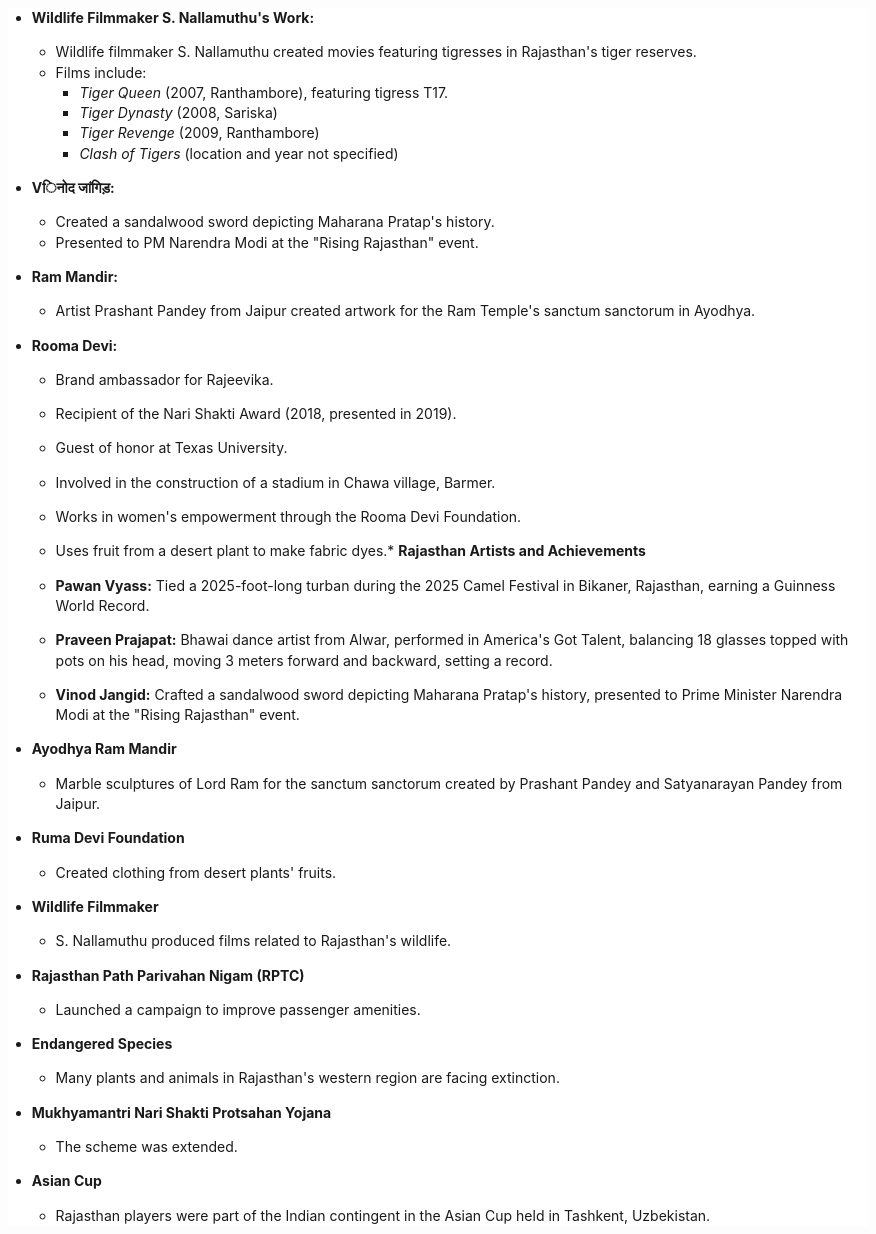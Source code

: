 * **Wildlife Filmmaker S. Nallamuthu's Work:**
    * Wildlife filmmaker S. Nallamuthu created movies featuring tigresses in Rajasthan's tiger reserves.
    * Films include:
        * *Tiger Queen* (2007, Ranthambore), featuring tigress T17.
        * *Tiger Dynasty* (2008, Sariska)
        * *Tiger Revenge* (2009, Ranthambore)
        * *Clash of Tigers* (location and year not specified)

* **Vिनोद जांगिड़:**
    * Created a sandalwood sword depicting Maharana Pratap's history.
    * Presented to PM Narendra Modi at the "Rising Rajasthan" event.

* **Ram Mandir:**
    * Artist Prashant Pandey from Jaipur created artwork for the Ram Temple's sanctum sanctorum in Ayodhya.

* **Rooma Devi:**
    * Brand ambassador for Rajeevika.
    * Recipient of the Nari Shakti Award (2018, presented in 2019).
    * Guest of honor at Texas University.
    * Involved in the construction of a stadium in Chawa village, Barmer.
    * Works in women's empowerment through the Rooma Devi Foundation.
    * Uses fruit from a desert plant to make fabric dyes.*   **Rajasthan Artists and Achievements**

    *   **Pawan Vyass:** Tied a 2025-foot-long turban during the 2025 Camel Festival in Bikaner, Rajasthan, earning a Guinness World Record.
    *   **Praveen Prajapat:** Bhawai dance artist from Alwar, performed in America's Got Talent, balancing 18 glasses topped with pots on his head, moving 3 meters forward and backward, setting a record.
    *   **Vinod Jangid:** Crafted a sandalwood sword depicting Maharana Pratap's history, presented to Prime Minister Narendra Modi at the "Rising Rajasthan" event.

*   **Ayodhya Ram Mandir**

    *   Marble sculptures of Lord Ram for the sanctum sanctorum created by Prashant Pandey and Satyanarayan Pandey from Jaipur.

*   **Ruma Devi Foundation**

    *   Created clothing from desert plants' fruits.

*   **Wildlife Filmmaker**

    *   S. Nallamuthu produced films related to Rajasthan's wildlife.

*   **Rajasthan Path Parivahan Nigam (RPTC)**

    *   Launched a campaign to improve passenger amenities.

*   **Endangered Species**

    *   Many plants and animals in Rajasthan's western region are facing extinction.

*   **Mukhyamantri Nari Shakti Protsahan Yojana**

    *   The scheme was extended.

*   **Asian Cup**

    *   Rajasthan players were part of the Indian contingent in the Asian Cup held in Tashkent, Uzbekistan.